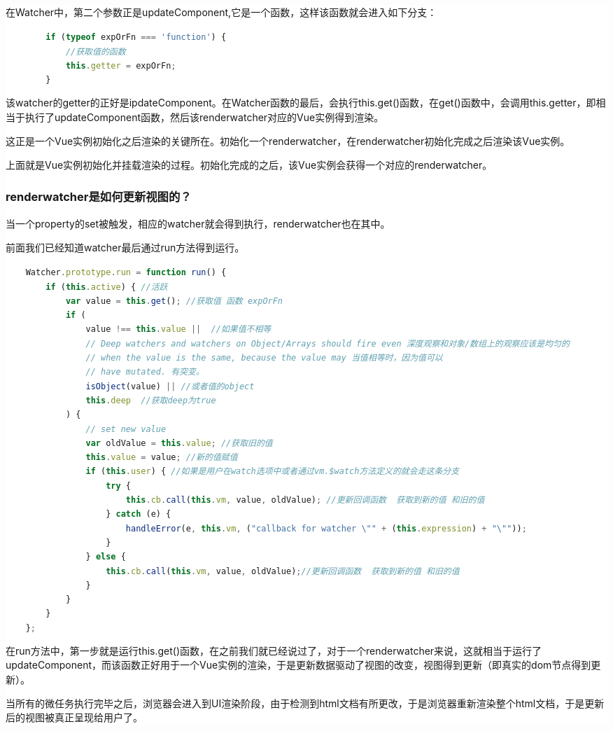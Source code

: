 在Watcher中，第二个参数正是updateComponent,它是一个函数，这样该函数就会进入如下分支：

``` Javascript
        if (typeof expOrFn === 'function') {
            //获取值的函数
            this.getter = expOrFn;
        }
```

该watcher的getter的正好是ipdateComponent。在Watcher函数的最后，会执行this.get()函数，在get()函数中，会调用this.getter，即相当于执行了updateComponent函数，然后该renderwatcher对应的Vue实例得到渲染。

这正是一个Vue实例初始化之后渲染的关键所在。初始化一个renderwatcher，在renderwatcher初始化完成之后渲染该Vue实例。

上面就是Vue实例初始化并挂载渲染的过程。初始化完成的之后，该Vue实例会获得一个对应的renderwatcher。

### renderwatcher是如何更新视图的？

当一个property的set被触发，相应的watcher就会得到执行，renderwatcher也在其中。

前面我们已经知道watcher最后通过run方法得到运行。

``` Javascript
    Watcher.prototype.run = function run() {
        if (this.active) { //活跃
            var value = this.get(); //获取值 函数 expOrFn
            if (
                value !== this.value ||  //如果值不相等
                // Deep watchers and watchers on Object/Arrays should fire even 深度观察和对象/数组上的观察应该是均匀的
                // when the value is the same, because the value may 当值相等时，因为值可以
                // have mutated. 有突变。
                isObject(value) || //或者值的object
                this.deep  //获取deep为true
            ) {
                // set new value
                var oldValue = this.value; //获取旧的值
                this.value = value; //新的值赋值
                if (this.user) { //如果是用户在watch选项中或者通过vm.$watch方法定义的就会走这条分支
                    try {
                        this.cb.call(this.vm, value, oldValue); //更新回调函数  获取到新的值 和旧的值
                    } catch (e) {
                        handleError(e, this.vm, ("callback for watcher \"" + (this.expression) + "\""));
                    }
                } else {
                    this.cb.call(this.vm, value, oldValue);//更新回调函数  获取到新的值 和旧的值
                }
            }
        }
    };
```
在run方法中，第一步就是运行this.get()函数，在之前我们就已经说过了，对于一个renderwatcher来说，这就相当于运行了updateComponent，而该函数正好用于一个Vue实例的渲染，于是更新数据驱动了视图的改变，视图得到更新（即真实的dom节点得到更新）。

当所有的微任务执行完毕之后，浏览器会进入到UI渲染阶段，由于检测到html文档有所更改，于是浏览器重新渲染整个html文档，于是更新后的视图被真正呈现给用户了。








